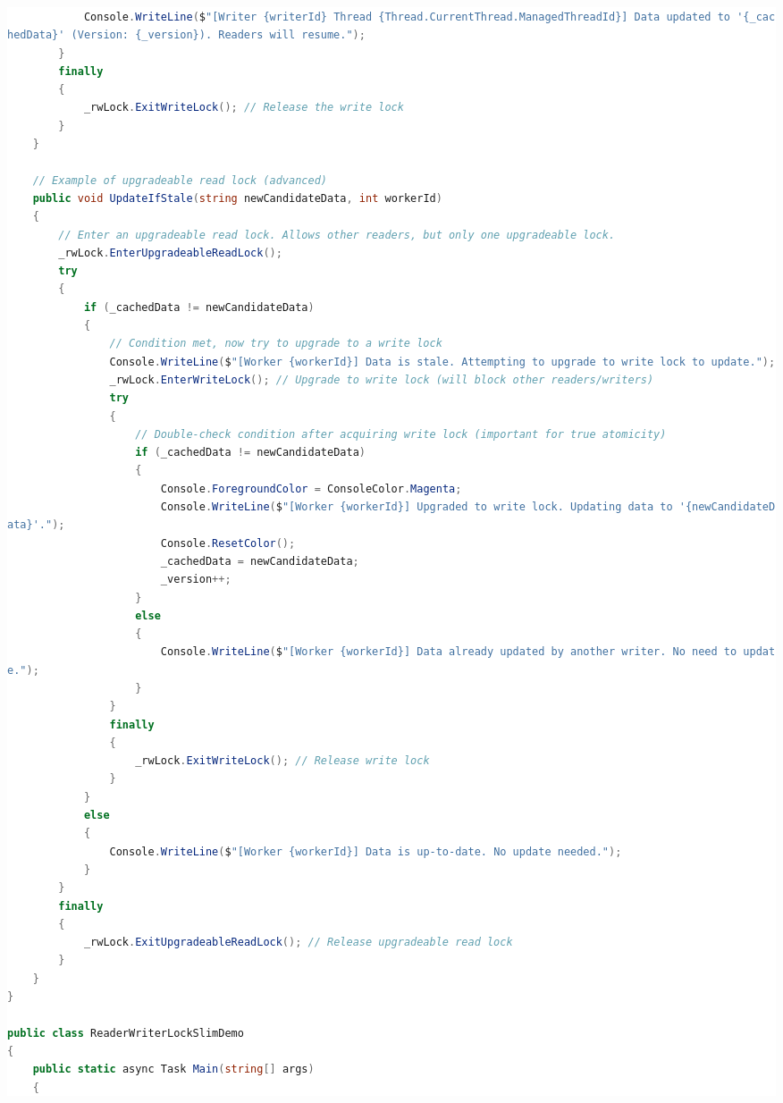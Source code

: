 ```csharp
            Console.WriteLine($"[Writer {writerId} Thread {Thread.CurrentThread.ManagedThreadId}] Data updated to '{_cachedData}' (Version: {_version}). Readers will resume.");
        }
        finally
        {
            _rwLock.ExitWriteLock(); // Release the write lock
        }
    }

    // Example of upgradeable read lock (advanced)
    public void UpdateIfStale(string newCandidateData, int workerId)
    {
        // Enter an upgradeable read lock. Allows other readers, but only one upgradeable lock.
        _rwLock.EnterUpgradeableReadLock();
        try
        {
            if (_cachedData != newCandidateData)
            {
                // Condition met, now try to upgrade to a write lock
                Console.WriteLine($"[Worker {workerId}] Data is stale. Attempting to upgrade to write lock to update.");
                _rwLock.EnterWriteLock(); // Upgrade to write lock (will block other readers/writers)
                try
                {
                    // Double-check condition after acquiring write lock (important for true atomicity)
                    if (_cachedData != newCandidateData)
                    {
                        Console.ForegroundColor = ConsoleColor.Magenta;
                        Console.WriteLine($"[Worker {workerId}] Upgraded to write lock. Updating data to '{newCandidateData}'.");
                        Console.ResetColor();
                        _cachedData = newCandidateData;
                        _version++;
                    }
                    else
                    {
                        Console.WriteLine($"[Worker {workerId}] Data already updated by another writer. No need to update.");
                    }
                }
                finally
                {
                    _rwLock.ExitWriteLock(); // Release write lock
                }
            }
            else
            {
                Console.WriteLine($"[Worker {workerId}] Data is up-to-date. No update needed.");
            }
        }
        finally
        {
            _rwLock.ExitUpgradeableReadLock(); // Release upgradeable read lock
        }
    }
}

public class ReaderWriterLockSlimDemo
{
    public static async Task Main(string[] args)
    {
```